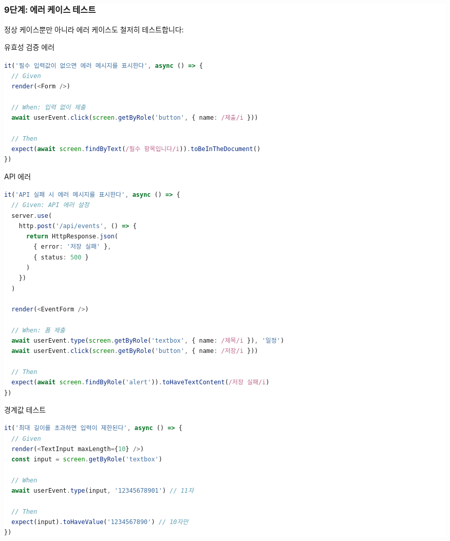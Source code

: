 ### 9단계: 에러 케이스 테스트

정상 케이스뿐만 아니라 에러 케이스도 철저히 테스트합니다:

유효성 검증 에러

```typescript
it('필수 입력값이 없으면 에러 메시지를 표시한다', async () => {
  // Given
  render(<Form />)
  
  // When: 입력 없이 제출
  await userEvent.click(screen.getByRole('button', { name: /제출/i }))
  
  // Then
  expect(await screen.findByText(/필수 항목입니다/i)).toBeInTheDocument()
})
```

API 에러

```typescript
it('API 실패 시 에러 메시지를 표시한다', async () => {
  // Given: API 에러 설정
  server.use(
    http.post('/api/events', () => {
      return HttpResponse.json(
        { error: '저장 실패' },
        { status: 500 }
      )
    })
  )
  
  render(<EventForm />)
  
  // When: 폼 제출
  await userEvent.type(screen.getByRole('textbox', { name: /제목/i }), '일정')
  await userEvent.click(screen.getByRole('button', { name: /저장/i }))
  
  // Then
  expect(await screen.findByRole('alert')).toHaveTextContent(/저장 실패/i)
})
```

경계값 테스트

```typescript
it('최대 길이를 초과하면 입력이 제한된다', async () => {
  // Given
  render(<TextInput maxLength={10} />)
  const input = screen.getByRole('textbox')
  
  // When
  await userEvent.type(input, '12345678901') // 11자
  
  // Then
  expect(input).toHaveValue('1234567890') // 10자만
})
```
